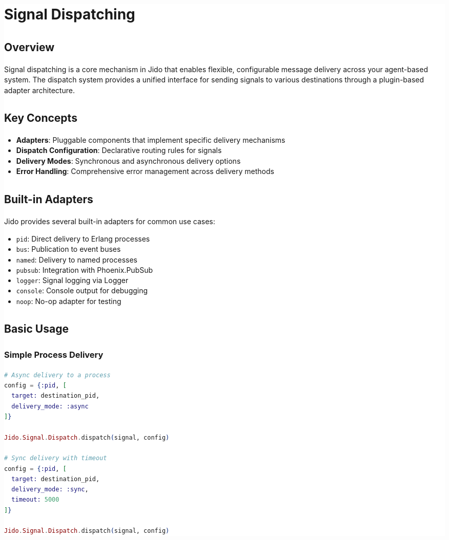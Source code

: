 # Signal Dispatching

## Overview

Signal dispatching is a core mechanism in Jido that enables flexible, configurable message delivery across your agent-based system. The dispatch system provides a unified interface for sending signals to various destinations through a plugin-based adapter architecture.

## Key Concepts

- **Adapters**: Pluggable components that implement specific delivery mechanisms
- **Dispatch Configuration**: Declarative routing rules for signals
- **Delivery Modes**: Synchronous and asynchronous delivery options
- **Error Handling**: Comprehensive error management across delivery methods

## Built-in Adapters

Jido provides several built-in adapters for common use cases:

- `pid`: Direct delivery to Erlang processes
- `bus`: Publication to event buses
- `named`: Delivery to named processes
- `pubsub`: Integration with Phoenix.PubSub
- `logger`: Signal logging via Logger
- `console`: Console output for debugging
- `noop`: No-op adapter for testing

## Basic Usage

### Simple Process Delivery

```elixir
# Async delivery to a process
config = {:pid, [
  target: destination_pid,
  delivery_mode: :async
]}

Jido.Signal.Dispatch.dispatch(signal, config)

# Sync delivery with timeout
config = {:pid, [
  target: destination_pid,
  delivery_mode: :sync,
  timeout: 5000
]}

Jido.Signal.Dispatch.dispatch(signal, config)
```
